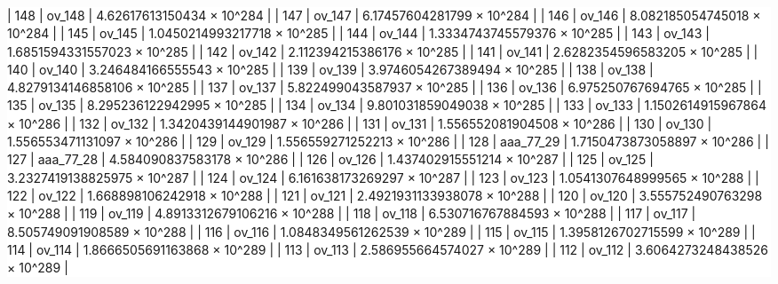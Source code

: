 | 148 | ov_148 | 4.62617613150434 × 10^284 |
| 147 | ov_147 | 6.17457604281799 × 10^284 |
| 146 | ov_146 | 8.082185054745018 × 10^284 |
| 145 | ov_145 | 1.0450214993217718 × 10^285 |
| 144 | ov_144 | 1.3334743745579376 × 10^285 |
| 143 | ov_143 | 1.6851594331557023 × 10^285 |
| 142 | ov_142 | 2.112394215386176 × 10^285 |
| 141 | ov_141 | 2.6282354596583205 × 10^285 |
| 140 | ov_140 | 3.246484166555543 × 10^285 |
| 139 | ov_139 | 3.9746054267389494 × 10^285 |
| 138 | ov_138 | 4.8279134146858106 × 10^285 |
| 137 | ov_137 | 5.822499043587937 × 10^285 |
| 136 | ov_136 | 6.975250767694765 × 10^285 |
| 135 | ov_135 | 8.295236122942995 × 10^285 |
| 134 | ov_134 | 9.801031859049038 × 10^285 |
| 133 | ov_133 | 1.1502614915967864 × 10^286 |
| 132 | ov_132 | 1.3420439144901987 × 10^286 |
| 131 | ov_131 | 1.556552081904508 × 10^286 |
| 130 | ov_130 | 1.556553471131097 × 10^286 |
| 129 | ov_129 | 1.556559271252213 × 10^286 |
| 128 | aaa_77_29 | 1.7150473873058897 × 10^286 |
| 127 | aaa_77_28 | 4.584090837583178 × 10^286 |
| 126 | ov_126 | 1.437402915551214 × 10^287 |
| 125 | ov_125 | 3.2327419138825975 × 10^287 |
| 124 | ov_124 | 6.161638173269297 × 10^287 |
| 123 | ov_123 | 1.0541307648999565 × 10^288 |
| 122 | ov_122 | 1.668898106242918 × 10^288 |
| 121 | ov_121 | 2.4921931133938078 × 10^288 |
| 120 | ov_120 | 3.555752490763298 × 10^288 |
| 119 | ov_119 | 4.8913312679106216 × 10^288 |
| 118 | ov_118 | 6.530716767884593 × 10^288 |
| 117 | ov_117 | 8.505749091908589 × 10^288 |
| 116 | ov_116 | 1.0848349561262539 × 10^289 |
| 115 | ov_115 | 1.3958126702715599 × 10^289 |
| 114 | ov_114 | 1.8666505691163868 × 10^289 |
| 113 | ov_113 | 2.586955664574027 × 10^289 |
| 112 | ov_112 | 3.6064273248438526 × 10^289 |